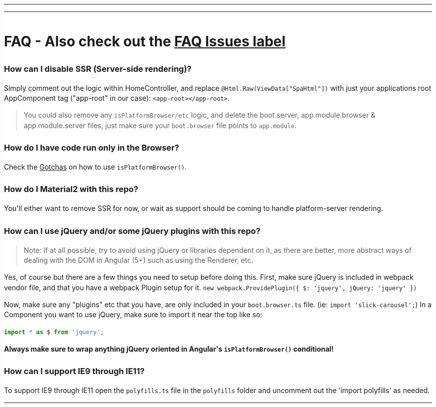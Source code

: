 ----

----
 
# FAQ - Also check out the [FAQ Issues label](https://github.com/MarkPieszak/aspnetcore-angular2-universal/issues?utf8=%E2%9C%93&q=is%3Aissue%20label%3Afaq)

### How can I disable SSR (Server-side rendering)?

Simply comment out the logic within HomeController, and replace `@Html.Raw(ViewData["SpaHtml"])` with just your applications root 
AppComponent tag ("app-root" in our case): `<app-root></app-root>`.

> You could also remove any `isPlatformBrowser/etc` logic, and delete the boot.server, app.module.browser & app.module.server files, just make sure your `boot.browser` file points to `app.module`.

### How do I have code run only in the Browser?

Check the [Gotchas](#gotchas) on how to use `isPlatformBrowser()`.

### How do I Material2 with this repo?

You'll either want to remove SSR for now, or wait as support should be coming to handle platform-server rendering.

### How can I use jQuery and/or some jQuery plugins with this repo?

> Note: If at all possible, try to avoid using jQuery or libraries dependent on it, as there are 
better, more abstract ways of dealing with the DOM in Angular (5+) such as using the Renderer, etc.

Yes, of course but there are a few things you need to setup before doing this. First, make sure jQuery 
is included in webpack vendor file, and that you have a webpack Plugin setup for it. `new webpack.ProvidePlugin({ $: 'jquery', jQuery: 'jquery' })`

Now, make sure any "plugins" etc that you have, are only included in your `boot.browser.ts` file. (ie: `import 'slick-carousel';`) 
In a Component you want to use jQuery, make sure to import it near the top like so:

```typescript
import * as $ from 'jquery';
```

**Always make sure to wrap anything jQuery oriented in Angular's `isPlatformBrowser()` conditional!**

### How can I support IE9 through IE11?

To support IE9 through IE11 open the `polyfills.ts` file in the `polyfills` folder and uncomment out the 'import polyfills' as needed.

----
